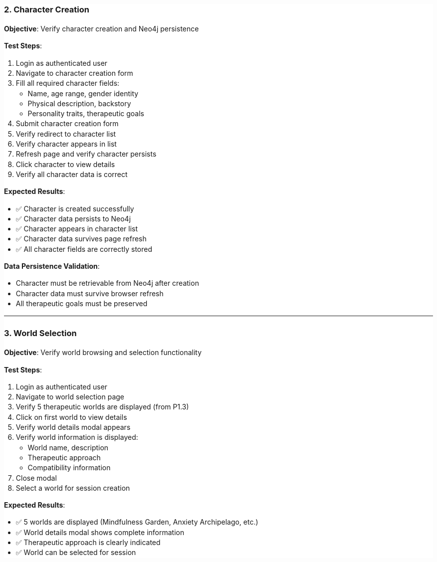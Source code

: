 
### 2. Character Creation

**Objective**: Verify character creation and Neo4j persistence

**Test Steps**:
1. Login as authenticated user
2. Navigate to character creation form
3. Fill all required character fields:
   - Name, age range, gender identity
   - Physical description, backstory
   - Personality traits, therapeutic goals
4. Submit character creation form
5. Verify redirect to character list
6. Verify character appears in list
7. Refresh page and verify character persists
8. Click character to view details
9. Verify all character data is correct

**Expected Results**:
- ✅ Character is created successfully
- ✅ Character data persists to Neo4j
- ✅ Character appears in character list
- ✅ Character data survives page refresh
- ✅ All character fields are correctly stored

**Data Persistence Validation**:
- Character must be retrievable from Neo4j after creation
- Character data must survive browser refresh
- All therapeutic goals must be preserved

---

### 3. World Selection

**Objective**: Verify world browsing and selection functionality

**Test Steps**:
1. Login as authenticated user
2. Navigate to world selection page
3. Verify 5 therapeutic worlds are displayed (from P1.3)
4. Click on first world to view details
5. Verify world details modal appears
6. Verify world information is displayed:
   - World name, description
   - Therapeutic approach
   - Compatibility information
7. Close modal
8. Select a world for session creation

**Expected Results**:
- ✅ 5 worlds are displayed (Mindfulness Garden, Anxiety Archipelago, etc.)
- ✅ World details modal shows complete information
- ✅ Therapeutic approach is clearly indicated
- ✅ World can be selected for session
